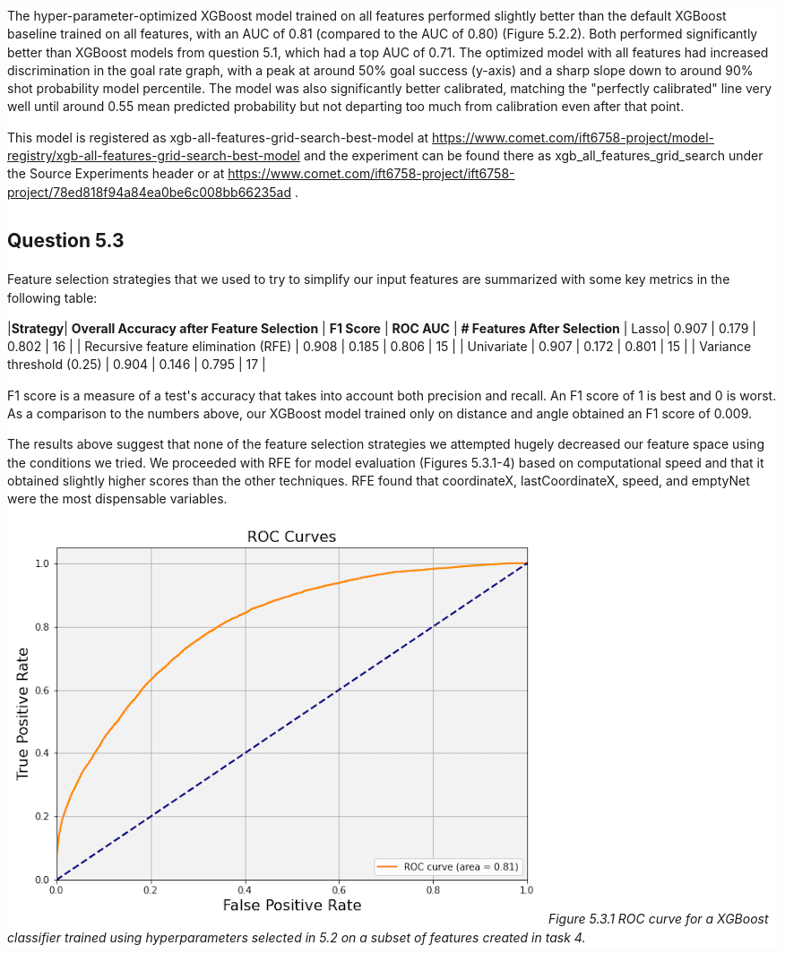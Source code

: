 The hyper-parameter-optimized XGBoost model trained on all features performed slightly better than the default XGBoost baseline trained on all features, with an AUC of 0.81 (compared to the AUC of 0.80) (Figure 5.2.2). Both performed significantly better than XGBoost models from question 5.1, which had a top AUC of 0.71. The optimized model with all features had increased discrimination in the goal rate graph, with a peak at around 50% goal success (y-axis) and a sharp slope down to around 90% shot probability model percentile. The model was also significantly better calibrated, matching the "perfectly calibrated" line very well until around 0.55 mean predicted probability but not departing too much from calibration even after that point.

This model is registered as xgb-all-features-grid-search-best-model at https://www.comet.com/ift6758-project/model-registry/xgb-all-features-grid-search-best-model and the experiment can be found there as xgb_all_features_grid_search under the Source Experiments header or at https://www.comet.com/ift6758-project/ift6758-project/78ed818f94a84ea0be6c008bb66235ad .


## Question 5.3

Feature selection strategies that we used to try to simplify our input features are summarized with some key metrics in the following table:

|<strong>Strategy</strong>| <strong>Overall Accuracy after Feature Selection</strong> | <strong>F1 Score</strong> | <strong>ROC AUC</strong> | <strong># Features After Selection</strong>
| Lasso| 0.907 | 0.179 | 0.802 | 16 |
| Recursive feature elimination (RFE) | 0.908 | 0.185 | 0.806 | 15 |
| Univariate | 0.907 | 0.172 | 0.801 | 15 |
| Variance threshold (0.25) | 0.904 | 0.146 | 0.795 | 17 |

F1 score is a measure of a test's accuracy that takes into account both precision and recall. An F1 score of 1 is best and 0 is worst. As a comparison to the numbers above, our XGBoost model trained only on distance and angle obtained an F1 score of 0.009.

The results above suggest that none of the feature selection strategies we attempted hugely decreased our feature space using the conditions we tried. We proceeded with RFE for model evaluation (Figures 5.3.1-4) based on computational speed and that it obtained slightly higher scores than the other techniques. RFE found that coordinateX, lastCoordinateX, speed, and emptyNet were the most dispensable variables.

<img src="/pngs/2-5-3a_roc_curve.png" alt="">
<em>Figure 5.3.1 ROC curve for a XGBoost classifier trained using hyperparameters selected in 5.2 on a subset of features created in task 4.</em>
